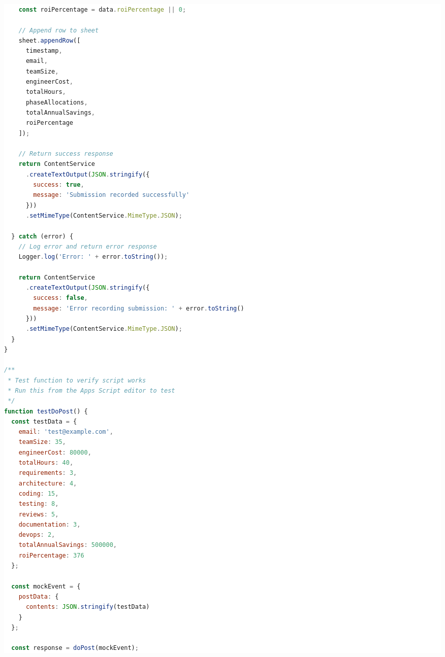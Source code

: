 ```javascript
    const roiPercentage = data.roiPercentage || 0;

    // Append row to sheet
    sheet.appendRow([
      timestamp,
      email,
      teamSize,
      engineerCost,
      totalHours,
      phaseAllocations,
      totalAnnualSavings,
      roiPercentage
    ]);

    // Return success response
    return ContentService
      .createTextOutput(JSON.stringify({
        success: true,
        message: 'Submission recorded successfully'
      }))
      .setMimeType(ContentService.MimeType.JSON);

  } catch (error) {
    // Log error and return error response
    Logger.log('Error: ' + error.toString());

    return ContentService
      .createTextOutput(JSON.stringify({
        success: false,
        message: 'Error recording submission: ' + error.toString()
      }))
      .setMimeType(ContentService.MimeType.JSON);
  }
}

/**
 * Test function to verify script works
 * Run this from the Apps Script editor to test
 */
function testDoPost() {
  const testData = {
    email: 'test@example.com',
    teamSize: 35,
    engineerCost: 80000,
    totalHours: 40,
    requirements: 3,
    architecture: 4,
    coding: 15,
    testing: 8,
    reviews: 5,
    documentation: 3,
    devops: 2,
    totalAnnualSavings: 500000,
    roiPercentage: 376
  };

  const mockEvent = {
    postData: {
      contents: JSON.stringify(testData)
    }
  };

  const response = doPost(mockEvent);
```